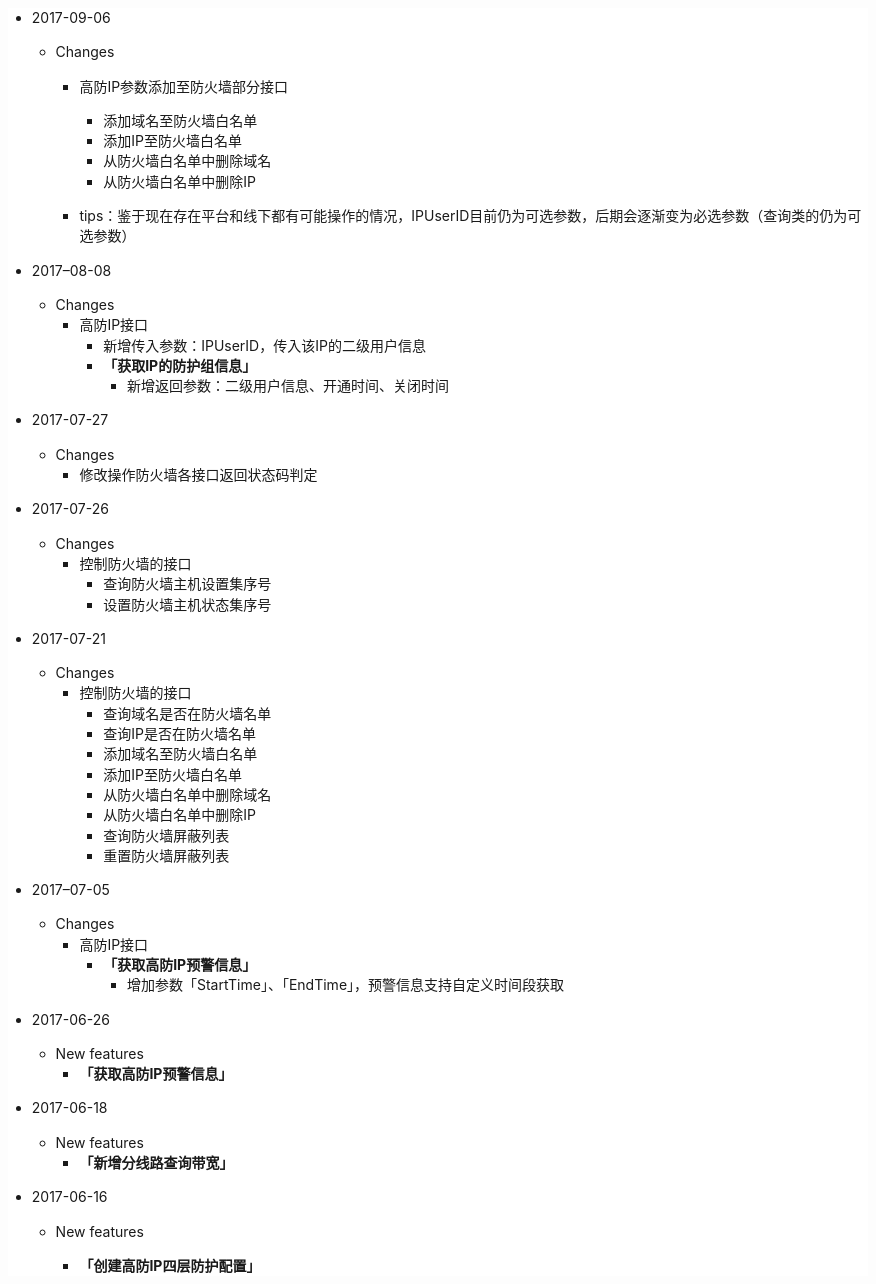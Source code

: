 - 2017-09-06
  - Changes

    - 高防IP参数添加至防火墙部分接口
      - 添加域名至防火墙白名单
      - 添加IP至防火墙白名单
      - 从防火墙白名单中删除域名
      - 从防火墙白名单中删除IP

    - tips：鉴于现在存在平台和线下都有可能操作的情况，IPUserID目前仍为可选参数，后期会逐渐变为必选参数（查询类的仍为可选参数）
- 2017–08-08

  - Changes
    - 高防IP接口
      - 新增传入参数：IPUserID，传入该IP的二级用户信息
      - **「获取IP的防护组信息」**
        - 新增返回参数：二级用户信息、开通时间、关闭时间
- 2017-07-27
  - Changes
    - 修改操作防火墙各接口返回状态码判定
- 2017-07-26
  - Changes
    - 控制防火墙的接口
      - 查询防火墙主机设置集序号
      - 设置防火墙主机状态集序号
- 2017-07-21
  - Changes
    - 控制防火墙的接口
      - 查询域名是否在防火墙名单
      - 查询IP是否在防火墙名单
      - 添加域名至防火墙白名单
      - 添加IP至防火墙白名单
      - 从防火墙白名单中删除域名
      - 从防火墙白名单中删除IP
      - 查询防火墙屏蔽列表
      - 重置防火墙屏蔽列表
- 2017–07-05
  - Changes
    - 高防IP接口
      - **「获取高防IP预警信息」**
        - 增加参数「StartTime」、「EndTime」，预警信息支持自定义时间段获取
- 2017-06-26
  - New features
    - **「获取高防IP预警信息」**
- 2017-06-18
  - New features
    - **「新增分线路查询带宽」**


- 2017-06-16

  - New features

    - **「创建高防IP四层防护配置」**
